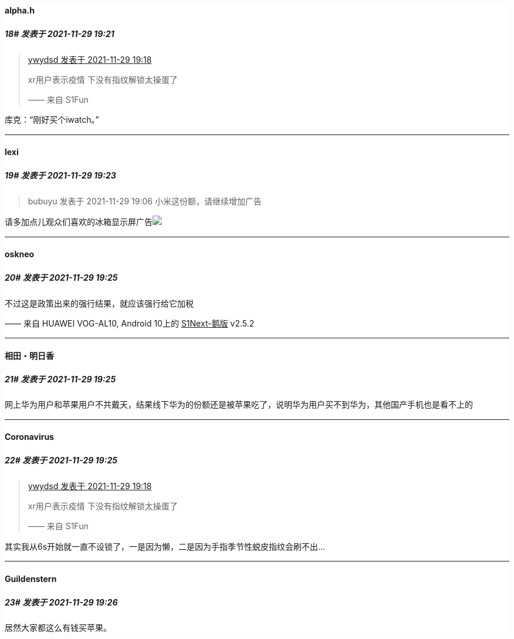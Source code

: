 ####  alpha.h  
##### 18#       发表于 2021-11-29 19:21

<blockquote><a href="httphttps://bbs.saraba1st.com/2b/forum.php?mod=redirect&amp;goto=findpost&amp;pid=53748031&amp;ptid=2040000" target="_blank">ywydsd 发表于 2021-11-29 19:18</a>

xr用户表示疫情 下没有指纹解锁太操蛋了

—— 来自 S1Fun</blockquote>
库克：“刚好买个iwatch。”

*****

####  lexi  
##### 19#       发表于 2021-11-29 19:23

<blockquote>bubuyu 发表于 2021-11-29 19:06
小米这份额，请继续增加广告</blockquote>
请多加点儿观众们喜欢的冰箱显示屏广告<img src="https://static.saraba1st.com/image/smiley/face2017/067.png" referrerpolicy="no-referrer">

*****

####  oskneo  
##### 20#       发表于 2021-11-29 19:25

不过这是政策出来的强行结果，就应该强行给它加税

—— 来自 HUAWEI VOG-AL10, Android 10上的 [S1Next-鹅版](https://github.com/ykrank/S1-Next/releases) v2.5.2

*****

####  相田・明日香  
##### 21#       发表于 2021-11-29 19:25

网上华为用户和苹果用户不共戴天，结果线下华为的份额还是被苹果吃了，说明华为用户买不到华为，其他国产手机也是看不上的

*****

####  Coronavirus  
##### 22#       发表于 2021-11-29 19:25

<blockquote><a href="httphttps://bbs.saraba1st.com/2b/forum.php?mod=redirect&amp;goto=findpost&amp;pid=53748031&amp;ptid=2040000" target="_blank">ywydsd 发表于 2021-11-29 19:18</a>

xr用户表示疫情 下没有指纹解锁太操蛋了

—— 来自 S1Fun</blockquote>
其实我从6s开始就一直不设锁了，一是因为懒，二是因为手指季节性蜕皮指纹会刷不出…

*****

####  Guildenstern  
##### 23#       发表于 2021-11-29 19:26

居然大家都这么有钱买苹果。
